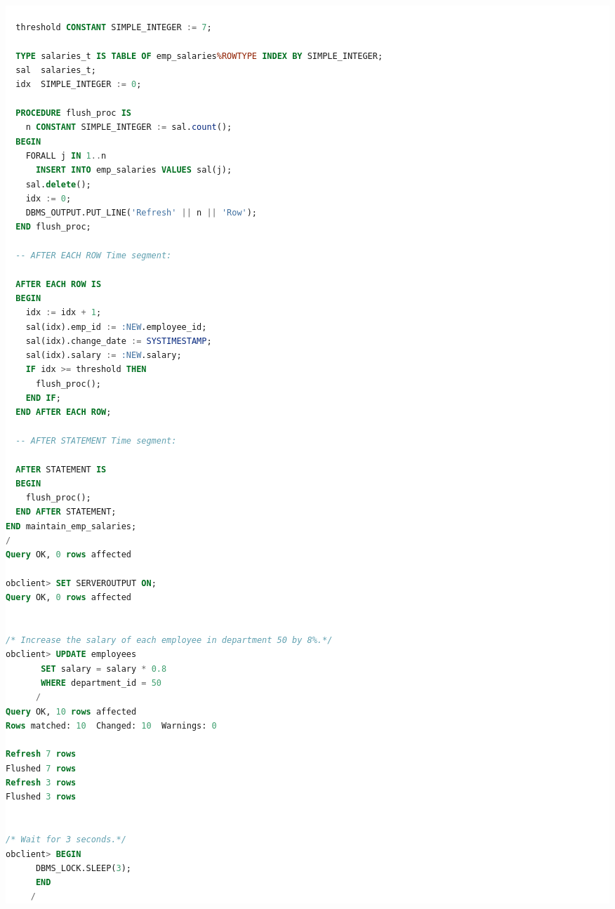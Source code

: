 ```sql

  threshold CONSTANT SIMPLE_INTEGER := 7;

  TYPE salaries_t IS TABLE OF emp_salaries%ROWTYPE INDEX BY SIMPLE_INTEGER;
  sal  salaries_t;
  idx  SIMPLE_INTEGER := 0;

  PROCEDURE flush_proc IS
    n CONSTANT SIMPLE_INTEGER := sal.count();
  BEGIN
    FORALL j IN 1..n
      INSERT INTO emp_salaries VALUES sal(j);
    sal.delete();
    idx := 0;
    DBMS_OUTPUT.PUT_LINE('Refresh' || n || 'Row');
  END flush_proc;

  -- AFTER EACH ROW Time segment:

  AFTER EACH ROW IS
  BEGIN
    idx := idx + 1;
    sal(idx).emp_id := :NEW.employee_id;
    sal(idx).change_date := SYSTIMESTAMP;
    sal(idx).salary := :NEW.salary;
    IF idx >= threshold THEN
      flush_proc();
    END IF;
  END AFTER EACH ROW;

  -- AFTER STATEMENT Time segment:

  AFTER STATEMENT IS
  BEGIN
    flush_proc();
  END AFTER STATEMENT;
END maintain_emp_salaries;
/
Query OK, 0 rows affected

obclient> SET SERVEROUTPUT ON;
Query OK, 0 rows affected


/* Increase the salary of each employee in department 50 by 8%.*/
obclient> UPDATE employees
       SET salary = salary * 0.8
       WHERE department_id = 50
      /
Query OK, 10 rows affected
Rows matched: 10  Changed: 10  Warnings: 0

Refresh 7 rows
Flushed 7 rows
Refresh 3 rows
Flushed 3 rows


/* Wait for 3 seconds.*/
obclient> BEGIN
      DBMS_LOCK.SLEEP(3);
      END
     /
```